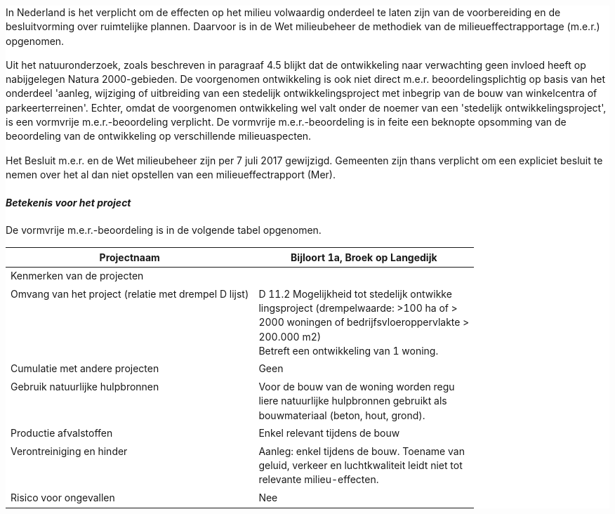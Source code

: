 In Nederland is het verplicht om de effecten op het milieu volwaardig onderdeel te laten zijn van de voorbereiding en de besluitvorming over ruimtelijke plannen. Daarvoor is in de Wet milieubeheer de methodiek van de milieueffectrapportage (m.e.r.) opgenomen.

Uit het natuuronderzoek, zoals beschreven in paragraaf 4.5 blijkt dat de ontwikkeling naar verwachting geen invloed heeft op nabijgelegen Natura 2000-gebieden. De voorgenomen ontwikkeling is ook niet direct m.e.r. beoordelingsplichtig op basis van het onderdeel 'aanleg, wijziging of uitbreiding van een stedelijk ontwikkelingsproject met inbegrip van de bouw van winkelcentra of parkeerterreinen'. Echter, omdat de voorgenomen ontwikkeling wel valt onder de noemer van een 'stedelijk ontwikkelingsproject', is een vormvrije m.e.r.-beoordeling verplicht. De vormvrije m.e.r.-beoordeling is in feite een beknopte opsomming van de beoordeling van de ontwikkeling op verschillende milieuaspecten.

Het Besluit m.e.r. en de Wet milieubeheer zijn per 7 juli 2017 gewijzigd. Gemeenten zijn thans verplicht om een expliciet besluit te nemen over het al dan niet opstellen van een milieueffectrapport (Mer).

#### *Betekenis voor het project*

De vormvrije m.e.r.-beoordeling is in de volgende tabel opgenomen.

| Projectnaam                                                                                                                                                                                                                                                                                                                | Bijloort 1a, Broek op Langedijk                                                                                                                                                                 |
|----------------------------------------------------------------------------------------------------------------------------------------------------------------------------------------------------------------------------------------------------------------------------------------------------------------------------|-------------------------------------------------------------------------------------------------------------------------------------------------------------------------------------------------|
| Kenmerken van de projecten                                                                                                                                                                                                                                                                                                 |                                                                                                                                                                                                 |
| Omvang van het project (relatie met drempel D lijst)                                                                                                                                                                                                                                                                       | D 11.2 Mogelijkheid tot stedelijk ontwikke<br>lingsproject (drempelwaarde: >100 ha of ><br>2000 woningen of bedrijfsvloeroppervlakte ><br>200.000 m2)<br>Betreft een ontwikkeling van 1 woning. |
| Cumulatie met andere projecten                                                                                                                                                                                                                                                                                             | Geen                                                                                                                                                                                            |
| Gebruik natuurlijke hulpbronnen                                                                                                                                                                                                                                                                                            | Voor de bouw van de woning worden regu<br>liere natuurlijke hulpbronnen gebruikt als<br>bouwmateriaal (beton, hout, grond).                                                                     |
| Productie afvalstoffen                                                                                                                                                                                                                                                                                                     | Enkel relevant tijdens de bouw                                                                                                                                                                  |
| Verontreiniging en hinder                                                                                                                                                                                                                                                                                                  | Aanleg: enkel tijdens de bouw. Toename van<br>geluid, verkeer en luchtkwaliteit leidt niet tot<br>relevante milieu-effecten.                                                                    |
| Risico voor ongevallen                                                                                                                                                                                                                                                                                                     | Nee                                                                                                                                                                                             |